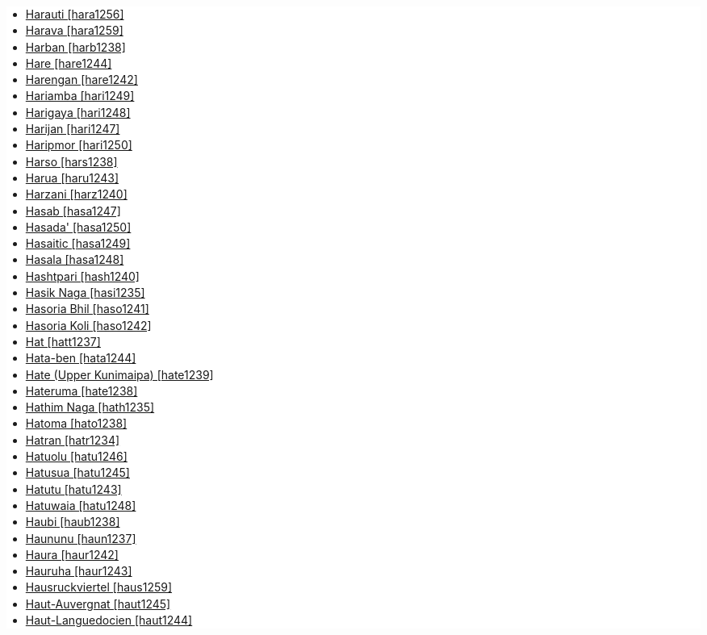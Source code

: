 - [Harauti [hara1256]](tree/indo1319/clas1257/indo1320/indo1321/indo1322/subc1234/guja1255/raja1256/hado1235/hara1256/md.ini)
- [Harava [hara1259]](tree/atla1278/volt1241/benu1247/bant1294/sout3152/narr1281/east2731/shon1250/core1255/plat1259/cent2310/shon1251/zezu1238/hara1259/md.ini)
- [Harban [harb1238]](tree/indo1319/clas1257/indo1320/indo1321/indo1324/shin1270/shin1264/chil1276/harb1238/md.ini)
- [Hare [hare1244]](tree/atha1245/atha1246/atha1247/nort3354/hare1243/slav1253/nort2942/hare1244/md.ini)
- [Harengan [hare1242]](tree/aust1307/mala1545/cent2237/east2712/ocea1241/admi1239/east2459/manu1262/west2533/west2848/sori1242/hare1242/md.ini)
- [Hariamba [hari1249]](tree/sino1245/brah1260/bodo1279/boro1284/dima1253/dima1251/hari1249/md.ini)
- [Harigaya [hari1248]](tree/sino1245/brah1260/bodo1279/koch1249/koch1250/hari1248/md.ini)
- [Harijan [hari1247]](tree/drav1251/sout3133/sout3138/tami1291/tami1292/tami1293/tami1294/tami1297/tami1298/tami1299/tami1300/tami1289/hari1247/md.ini)
- [Haripmor [hari1250]](tree/nduu1242/boik1241/hari1250/md.ini)
- [Harso [hars1238]](tree/afro1255/cush1243/east2699/lowl1267/sout3055/tran1283/dull1239/gaww1239/hars1238/md.ini)
- [Harua [haru1243]](tree/aust1307/mala1545/cent2237/east2712/ocea1241/west2818/meso1253/will1243/bola1253/bola1250/haru1243/md.ini)
- [Harzani [harz1240]](tree/indo1319/clas1257/indo1320/iran1269/cent2317/cent2318/nort3177/tati1243/tati1244/nort2642/harz1239/harz1240/md.ini)
- [Hasab [hasa1247]](tree/atla1278/nort3146/cang1245/saaf1239/saaf1238/hasa1247/md.ini)
- [Hasada' [hasa1250]](tree/aust1305/mund1335/nort3151/kher1245/mund1336/homu1234/mund1320/hasa1250/md.ini)
- [Hasaitic [hasa1249]](tree/afro1255/semi1276/west2786/cent2236/arab1394/anci1245/hasa1249/md.ini)
- [Hasala [hasa1248]](tree/mand1469/west2780/mand1431/sout2842/mend1263/mend1264/band1351/band1352/hasa1248/md.ini)
- [Hashtpari [hash1240]](tree/indo1319/clas1257/indo1320/iran1269/cent2317/cent2318/nort3177/tati1243/tati1244/cent2265/taly1247/cent1970/hash1240/md.ini)
- [Hasik Naga [hasi1235]](tree/sino1245/brah1260/kony1246/kony1249/noct1238/nucl1786/hasi1235/md.ini)
- [Hasoria Bhil [haso1241]](tree/indo1319/clas1257/indo1320/indo1321/indo1322/subc1234/guja1255/guja1256/west2830/wadi1248/haso1241/md.ini)
- [Hasoria Koli [haso1242]](tree/indo1319/clas1257/indo1320/indo1321/indo1322/subc1234/guja1255/guja1256/west2830/wadi1248/haso1242/md.ini)
- [Hat [hatt1237]](tree/aust1305/khmu1236/khmu1255/khmu1256/hatt1237/md.ini)
- [Hata-ben [hata1244]](tree/japo1237/japa1256/japa1258/nucl1643/west2607/shik1243/hata1244/md.ini)
- [Hate (Upper Kunimaipa) [hate1239]](tree/goil1242/kuni1267/hate1239/md.ini)
- [Hateruma [hate1238]](tree/japo1237/ryuk1243/ryuk1244/macr1267/yaey1239/hate1238/md.ini)
- [Hathim Naga [hath1235]](tree/sino1245/brah1260/kony1246/kony1249/noct1238/nucl1786/hath1235/md.ini)
- [Hatoma [hato1238]](tree/japo1237/ryuk1243/ryuk1244/macr1267/yaey1239/hato1238/md.ini)
- [Hatran [hatr1234]](tree/afro1255/semi1276/west2786/cent2236/nort3165/aram1259/impe1236/midd1367/midd1366/hatr1234/md.ini)
- [Hatuolu [hatu1246]](tree/aust1307/mala1545/cent2237/cent2245/cent2254/east2466/nunu1252/pata1263/manu1263/manu1258/hatu1246/md.ini)
- [Hatusua [hatu1245]](tree/aust1307/mala1545/cent2237/cent2245/cent2254/east2466/nunu1252/piru1243/east2752/sole1243/sera1270/kaib1244/hatu1245/md.ini)
- [Hatutu [hatu1243]](tree/aust1307/mala1545/cent2237/east2712/ocea1241/cent2060/east2445/poly1242/nucl1485/nort3246/solo1260/cent2298/east2449/cent2062/marq1246/nort2845/hatu1243/md.ini)
- [Hatuwaia [hatu1248]](tree/yama1264/woll1234/sout3330/hatu1248/md.ini)
- [Haubi [haub1238]](tree/atla1278/volt1241/benu1247/bant1294/sout3152/narr1281/east2731/mbug1243/lang1320/haub1238/md.ini)
- [Haununu [haun1237]](tree/aust1307/mala1545/cent2237/east2712/ocea1241/sout2853/mala1485/mala1540/sanc1243/baur1252/haun1237/md.ini)
- [Haura [haur1242]](tree/tama1329/tama1330/tama1368/tama1331/haur1242/md.ini)
- [Hauruha [haur1243]](tree/pawa1255/haur1243/md.ini)
- [Hausruckviertel [haus1259]](tree/indo1319/clas1257/germ1287/nort3152/west2793/high1289/high1286/midd1349/mode1258/baye1239/bava1246/cent1967/east2868/uppe1398/haus1259/md.ini)
- [Haut-Auvergnat [haut1245]](tree/indo1319/clas1257/ital1284/lati1262/lati1263/impe1234/roma1334/ital1285/west2813/shif1234/sout3183/occi1240/occi1239/nort2608/auve1239/haut1245/md.ini)
- [Haut-Languedocien [haut1244]](tree/indo1319/clas1257/ital1284/lati1262/lati1263/impe1234/roma1334/ital1285/west2813/shif1234/sout3183/occi1240/occi1239/sout2612/lang1309/haut1244/md.ini)